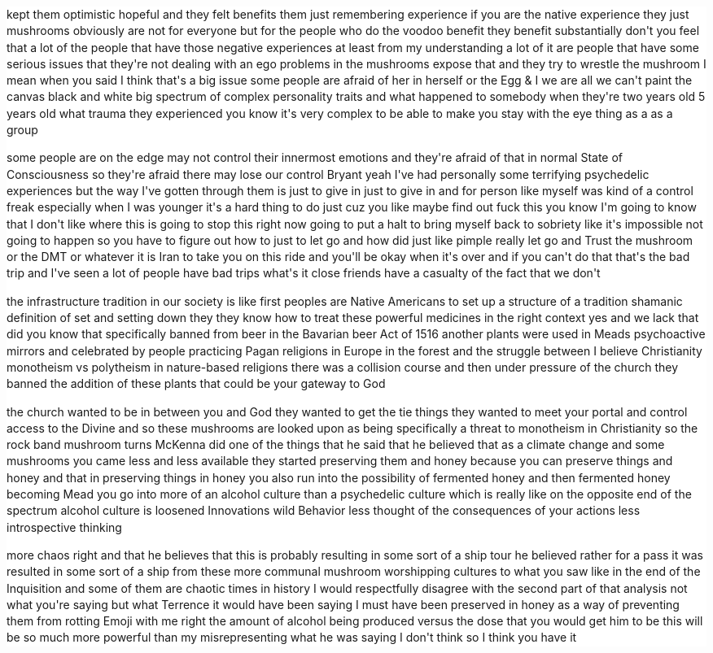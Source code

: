 <timemark seconds="3728" />

kept them optimistic hopeful and they felt benefits them just remembering experience if you are the native experience they just mushrooms obviously are not for everyone but for the people who do the voodoo benefit they benefit substantially don't you feel that a lot of the people that have those negative experiences at least from my understanding a lot of it are people that have some serious issues that they're not dealing with an ego problems in the mushrooms expose that and they try to wrestle the mushroom I mean when you said I think that's a big issue some people are afraid of her in herself or the Egg & I we are all we can't paint the canvas black and white big spectrum of complex personality traits and what happened to somebody when they're two years old 5 years old what trauma they experienced you know it's very complex to be able to make you stay with the eye thing as a as a group

<timemark seconds="3788" />

some people are on the edge may not control their innermost emotions and they're afraid of that in normal State of Consciousness so they're afraid there may lose our control Bryant yeah I've had personally some terrifying psychedelic experiences but the way I've gotten through them is just to give in just to give in and for person like myself was kind of a control freak especially when I was younger it's a hard thing to do just cuz you like maybe find out fuck this you know I'm going to know that I don't like where this is going to stop this right now going to put a halt to bring myself back to sobriety like it's impossible not going to happen so you have to figure out how to just to let go and how did just like pimple really let go and Trust the mushroom or the DMT or whatever it is Iran to take you on this ride and you'll be okay when it's over and if you can't do that that's the bad trip and I've seen a lot of people have bad trips what's it close friends have a casualty of the fact that we don't

<timemark seconds="3848" />

the infrastructure tradition in our society is like first peoples are Native Americans to set up a structure of a tradition shamanic definition of set and setting down they they know how to treat these powerful medicines in the right context yes and we lack that did you know that specifically banned from beer in the Bavarian beer Act of 1516 another plants were used in Meads psychoactive mirrors and celebrated by people practicing Pagan religions in Europe in the forest and the struggle between I believe Christianity monotheism vs polytheism in nature-based religions there was a collision course and then under pressure of the church they banned the addition of these plants that could be your gateway to God

<timemark seconds="3908" />

the church wanted to be in between you and God they wanted to get the tie things they wanted to meet your portal and control access to the Divine and so these mushrooms are looked upon as being specifically a threat to monotheism in Christianity so the rock band mushroom turns McKenna did one of the things that he said that he believed that as a climate change and some mushrooms you came less and less available they started preserving them and honey because you can preserve things and honey and that in preserving things in honey you also run into the possibility of fermented honey and then fermented honey becoming Mead you go into more of an alcohol culture than a psychedelic culture which is really like on the opposite end of the spectrum alcohol culture is loosened Innovations wild Behavior less thought of the consequences of your actions less introspective thinking

<timemark seconds="3968" />

more chaos right and that he believes that this is probably resulting in some sort of a ship tour he believed rather for a pass it was resulted in some sort of a ship from these more communal mushroom worshipping cultures to what you saw like in the end of the Inquisition and some of them are chaotic times in history I would respectfully disagree with the second part of that analysis not what you're saying but what Terrence it would have been saying I must have been preserved in honey as a way of preventing them from rotting Emoji with me right the amount of alcohol being produced versus the dose that you would get him to be this will be so much more powerful than my misrepresenting what he was saying I don't think so I think you have it
